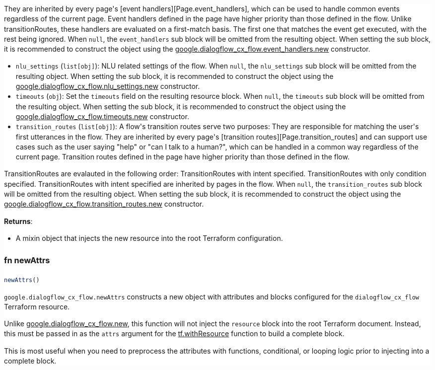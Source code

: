 They are inherited by every page&#39;s [event handlers][Page.event_handlers], which can be used to handle common events regardless of the current page. Event handlers defined in the page have higher priority than those defined in the flow.
Unlike transitionRoutes, these handlers are evaluated on a first-match basis. The first one that matches the event get executed, with the rest being ignored. When `null`, the `event_handlers` sub block will be omitted from the resulting object. When setting the sub block, it is recommended to construct the object using the [google.dialogflow_cx_flow.event_handlers.new](#fn-event_handlersnew) constructor.
  - `nlu_settings` (`list[obj]`): NLU related settings of the flow. When `null`, the `nlu_settings` sub block will be omitted from the resulting object. When setting the sub block, it is recommended to construct the object using the [google.dialogflow_cx_flow.nlu_settings.new](#fn-nlu_settingsnew) constructor.
  - `timeouts` (`obj`): Set the `timeouts` field on the resulting resource block. When `null`, the `timeouts` sub block will be omitted from the resulting object. When setting the sub block, it is recommended to construct the object using the [google.dialogflow_cx_flow.timeouts.new](#fn-timeoutsnew) constructor.
  - `transition_routes` (`list[obj]`): A flow&#39;s transition routes serve two purposes:
They are responsible for matching the user&#39;s first utterances in the flow.
They are inherited by every page&#39;s [transition routes][Page.transition_routes] and can support use cases such as the user saying &#34;help&#34; or &#34;can I talk to a human?&#34;, which can be handled in a common way regardless of the current page. Transition routes defined in the page have higher priority than those defined in the flow.

TransitionRoutes are evalauted in the following order:
  TransitionRoutes with intent specified.
  TransitionRoutes with only condition specified.
  TransitionRoutes with intent specified are inherited by pages in the flow. When `null`, the `transition_routes` sub block will be omitted from the resulting object. When setting the sub block, it is recommended to construct the object using the [google.dialogflow_cx_flow.transition_routes.new](#fn-transition_routesnew) constructor.

**Returns**:
- A mixin object that injects the new resource into the root Terraform configuration.


### fn newAttrs

```ts
newAttrs()
```


`google.dialogflow_cx_flow.newAttrs` constructs a new object with attributes and blocks configured for the `dialogflow_cx_flow`
Terraform resource.

Unlike [google.dialogflow_cx_flow.new](#fn-new), this function will not inject the `resource`
block into the root Terraform document. Instead, this must be passed in as the `attrs` argument for the
[tf.withResource](https://github.com/tf-libsonnet/core/tree/main/docs#fn-withresource) function to build a complete block.

This is most useful when you need to preprocess the attributes with functions, conditional, or looping logic prior to
injecting into a complete block.
